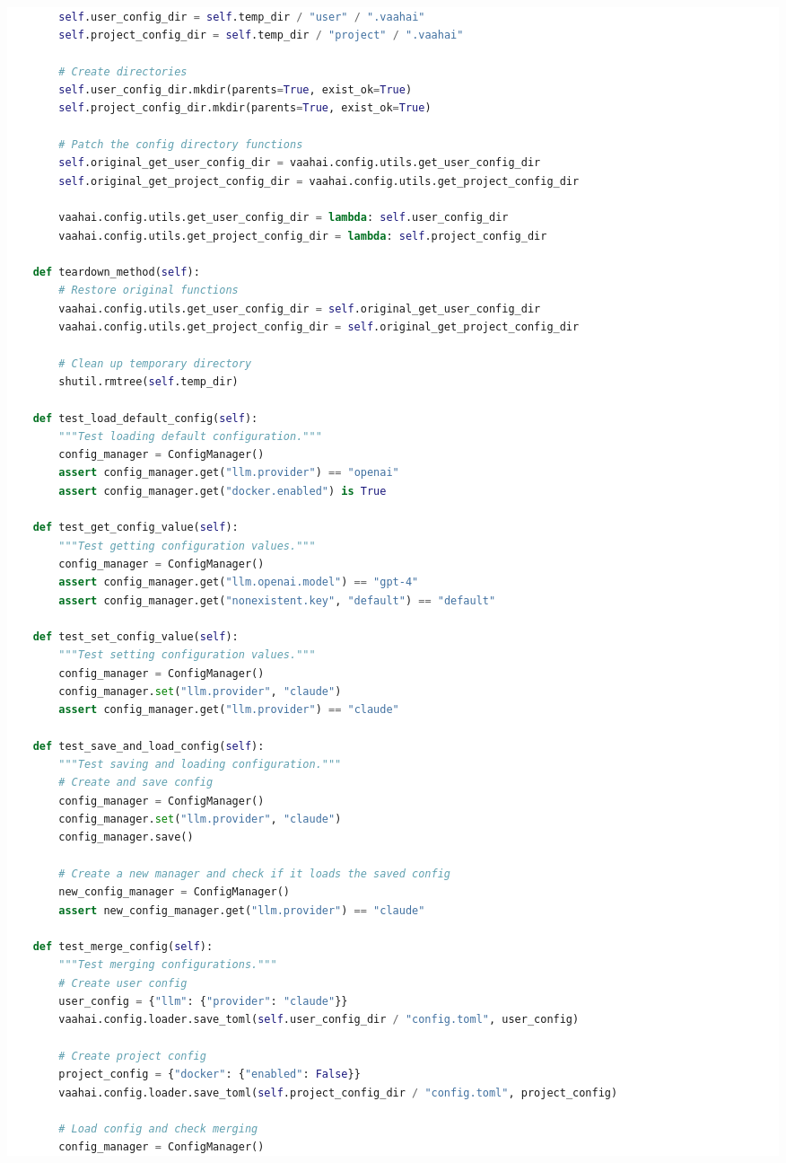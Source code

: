 ```python
        self.user_config_dir = self.temp_dir / "user" / ".vaahai"
        self.project_config_dir = self.temp_dir / "project" / ".vaahai"

        # Create directories
        self.user_config_dir.mkdir(parents=True, exist_ok=True)
        self.project_config_dir.mkdir(parents=True, exist_ok=True)

        # Patch the config directory functions
        self.original_get_user_config_dir = vaahai.config.utils.get_user_config_dir
        self.original_get_project_config_dir = vaahai.config.utils.get_project_config_dir

        vaahai.config.utils.get_user_config_dir = lambda: self.user_config_dir
        vaahai.config.utils.get_project_config_dir = lambda: self.project_config_dir

    def teardown_method(self):
        # Restore original functions
        vaahai.config.utils.get_user_config_dir = self.original_get_user_config_dir
        vaahai.config.utils.get_project_config_dir = self.original_get_project_config_dir

        # Clean up temporary directory
        shutil.rmtree(self.temp_dir)

    def test_load_default_config(self):
        """Test loading default configuration."""
        config_manager = ConfigManager()
        assert config_manager.get("llm.provider") == "openai"
        assert config_manager.get("docker.enabled") is True

    def test_get_config_value(self):
        """Test getting configuration values."""
        config_manager = ConfigManager()
        assert config_manager.get("llm.openai.model") == "gpt-4"
        assert config_manager.get("nonexistent.key", "default") == "default"

    def test_set_config_value(self):
        """Test setting configuration values."""
        config_manager = ConfigManager()
        config_manager.set("llm.provider", "claude")
        assert config_manager.get("llm.provider") == "claude"

    def test_save_and_load_config(self):
        """Test saving and loading configuration."""
        # Create and save config
        config_manager = ConfigManager()
        config_manager.set("llm.provider", "claude")
        config_manager.save()

        # Create a new manager and check if it loads the saved config
        new_config_manager = ConfigManager()
        assert new_config_manager.get("llm.provider") == "claude"

    def test_merge_config(self):
        """Test merging configurations."""
        # Create user config
        user_config = {"llm": {"provider": "claude"}}
        vaahai.config.loader.save_toml(self.user_config_dir / "config.toml", user_config)

        # Create project config
        project_config = {"docker": {"enabled": False}}
        vaahai.config.loader.save_toml(self.project_config_dir / "config.toml", project_config)

        # Load config and check merging
        config_manager = ConfigManager()
```
